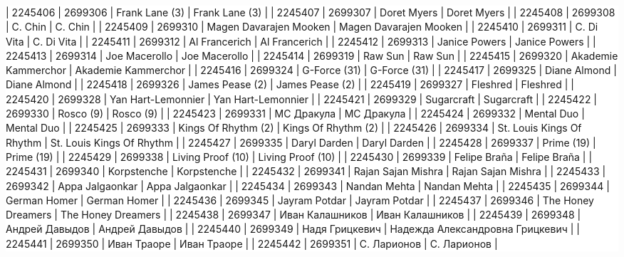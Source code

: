 | 2245406 | 2699306 | Frank Lane (3) | Frank Lane (3) |
| 2245407 | 2699307 | Doret Myers | Doret Myers |
| 2245408 | 2699308 | C. Chin | C. Chin |
| 2245409 | 2699310 | Magen Davarajen Mooken | Magen Davarajen Mooken |
| 2245410 | 2699311 | C. Di Vita | C. Di Vita |
| 2245411 | 2699312 | Al Francerich | Al Francerich |
| 2245412 | 2699313 | Janice Powers | Janice Powers |
| 2245413 | 2699314 | Joe Macerollo | Joe Macerollo |
| 2245414 | 2699319 | Raw Sun | Raw Sun |
| 2245415 | 2699320 | Akademie Kammerchor | Akademie Kammerchor |
| 2245416 | 2699324 | G-Force (31) | G-Force (31) |
| 2245417 | 2699325 | Diane Almond | Diane Almond |
| 2245418 | 2699326 | James Pease (2) | James Pease (2) |
| 2245419 | 2699327 | Fleshred | Fleshred |
| 2245420 | 2699328 | Yan Hart-Lemonnier | Yan Hart-Lemonnier |
| 2245421 | 2699329 | Sugarcraft | Sugarcraft |
| 2245422 | 2699330 | Rosco (9) | Rosco (9) |
| 2245423 | 2699331 | MC Дракула | MC Дракула |
| 2245424 | 2699332 | Mental Duo | Mental Duo |
| 2245425 | 2699333 | Kings Of Rhythm (2) | Kings Of Rhythm (2) |
| 2245426 | 2699334 | St. Louis Kings Of Rhythm | St. Louis Kings Of Rhythm |
| 2245427 | 2699335 | Daryl Darden | Daryl Darden |
| 2245428 | 2699337 | Prime (19) | Prime (19) |
| 2245429 | 2699338 | Living Proof (10) | Living Proof (10) |
| 2245430 | 2699339 | Felipe Braña | Felipe Braña |
| 2245431 | 2699340 | Korpstenche | Korpstenche |
| 2245432 | 2699341 | Rajan Sajan Mishra | Rajan Sajan Mishra |
| 2245433 | 2699342 | Appa Jalgaonkar | Appa Jalgaonkar |
| 2245434 | 2699343 | Nandan Mehta | Nandan Mehta |
| 2245435 | 2699344 | German Homer | German Homer |
| 2245436 | 2699345 | Jayram Potdar | Jayram Potdar |
| 2245437 | 2699346 | The Honey Dreamers | The Honey Dreamers |
| 2245438 | 2699347 | Иван Калашников | Иван Калашников |
| 2245439 | 2699348 | Андрей Давыдов | Андрей Давыдов |
| 2245440 | 2699349 | Надя Грицкевич | Надежда Александровна Грицкевич |
| 2245441 | 2699350 | Иван Траоре | Иван Траоре |
| 2245442 | 2699351 | С. Ларионов | С. Ларионов |